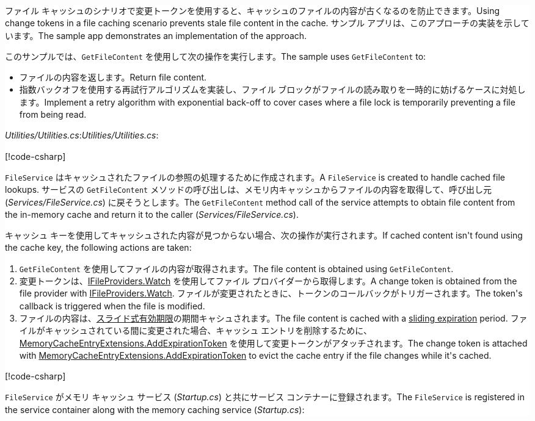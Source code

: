 <span data-ttu-id="fe87d-188">ファイル キャッシュのシナリオで変更トークンを使用すると、キャッシュのファイルの内容が古くなるのを防止できます。</span><span class="sxs-lookup"><span data-stu-id="fe87d-188">Using change tokens in a file caching scenario prevents stale file content in the cache.</span></span> <span data-ttu-id="fe87d-189">サンプル アプリは、このアプローチの実装を示しています。</span><span class="sxs-lookup"><span data-stu-id="fe87d-189">The sample app demonstrates an implementation of the approach.</span></span>

<span data-ttu-id="fe87d-190">このサンプルでは、`GetFileContent` を使用して次の操作を実行します。</span><span class="sxs-lookup"><span data-stu-id="fe87d-190">The sample uses `GetFileContent` to:</span></span>

* <span data-ttu-id="fe87d-191">ファイルの内容を返します。</span><span class="sxs-lookup"><span data-stu-id="fe87d-191">Return file content.</span></span>
* <span data-ttu-id="fe87d-192">指数バックオフを使用する再試行アルゴリズムを実装し、ファイル ブロックがファイルの読み取りを一時的に妨げるケースに対処します。</span><span class="sxs-lookup"><span data-stu-id="fe87d-192">Implement a retry algorithm with exponential back-off to cover cases where a file lock is temporarily preventing a file from being read.</span></span>

<span data-ttu-id="fe87d-193">*Utilities/Utilities.cs*:</span><span class="sxs-lookup"><span data-stu-id="fe87d-193">*Utilities/Utilities.cs*:</span></span>

[!code-csharp[](change-tokens/sample/Utilities/Utilities.cs?name=snippet2)]

<span data-ttu-id="fe87d-194">`FileService` はキャッシュされたファイルの参照の処理するために作成されます。</span><span class="sxs-lookup"><span data-stu-id="fe87d-194">A `FileService` is created to handle cached file lookups.</span></span> <span data-ttu-id="fe87d-195">サービスの `GetFileContent` メソッドの呼び出しは、メモリ内キャッシュからファイルの内容を取得して、呼び出し元 (*Services/FileService.cs*) に戻そうとします。</span><span class="sxs-lookup"><span data-stu-id="fe87d-195">The `GetFileContent` method call of the service attempts to obtain file content from the in-memory cache and return it to the caller (*Services/FileService.cs*).</span></span>

<span data-ttu-id="fe87d-196">キャッシュ キーを使用してキャッシュされた内容が見つからない場合、次の操作が実行されます。</span><span class="sxs-lookup"><span data-stu-id="fe87d-196">If cached content isn't found using the cache key, the following actions are taken:</span></span>

1. <span data-ttu-id="fe87d-197">`GetFileContent` を使用してファイルの内容が取得されます。</span><span class="sxs-lookup"><span data-stu-id="fe87d-197">The file content is obtained using `GetFileContent`.</span></span>
1. <span data-ttu-id="fe87d-198">変更トークンは、[IFileProviders.Watch](/dotnet/api/microsoft.extensions.fileproviders.ifileprovider.watch) を使用してファイル プロバイダーから取得します。</span><span class="sxs-lookup"><span data-stu-id="fe87d-198">A change token is obtained from the file provider with [IFileProviders.Watch](/dotnet/api/microsoft.extensions.fileproviders.ifileprovider.watch).</span></span> <span data-ttu-id="fe87d-199">ファイルが変更されたときに、トークンのコールバックがトリガーされます。</span><span class="sxs-lookup"><span data-stu-id="fe87d-199">The token's callback is triggered when the file is modified.</span></span>
1. <span data-ttu-id="fe87d-200">ファイルの内容は、[スライド式有効期限](/dotnet/api/microsoft.extensions.caching.memory.memorycacheentryoptions.slidingexpiration)の期間キャシュされます。</span><span class="sxs-lookup"><span data-stu-id="fe87d-200">The file content is cached with a [sliding expiration](/dotnet/api/microsoft.extensions.caching.memory.memorycacheentryoptions.slidingexpiration) period.</span></span> <span data-ttu-id="fe87d-201">ファイルがキャッシュされている間に変更された場合、キャッシュ エントリを削除するために、[MemoryCacheEntryExtensions.AddExpirationToken](/dotnet/api/microsoft.extensions.caching.memory.memorycacheentryextensions.addexpirationtoken) を使用して変更トークンがアタッチされます。</span><span class="sxs-lookup"><span data-stu-id="fe87d-201">The change token is attached with [MemoryCacheEntryExtensions.AddExpirationToken](/dotnet/api/microsoft.extensions.caching.memory.memorycacheentryextensions.addexpirationtoken) to evict the cache entry if the file changes while it's cached.</span></span>

[!code-csharp[](change-tokens/sample/Services/FileService.cs?name=snippet1)]

<span data-ttu-id="fe87d-202">`FileService` がメモリ キャッシュ サービス (*Startup.cs*) と共にサービス コンテナーに登録されます。</span><span class="sxs-lookup"><span data-stu-id="fe87d-202">The `FileService` is registered in the service container along with the memory caching service (*Startup.cs*):</span></span>
